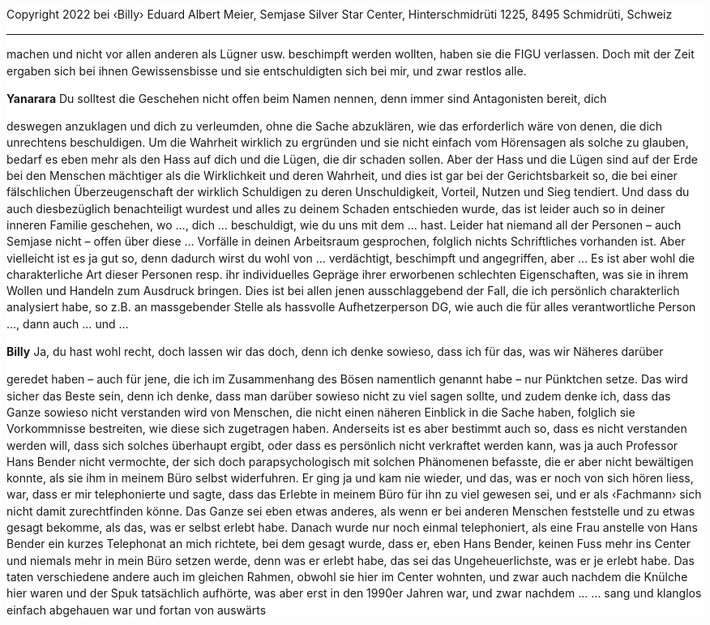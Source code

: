 Copyright 2022 bei ‹Billy› Eduard Albert Meier, Semjase Silver Star Center, Hinterschmidrüti 1225, 8495 Schmidrüti, Schweiz


-----

machen und nicht vor allen anderen als Lügner usw. beschimpft werden wollten, haben sie die FIGU verlassen. Doch mit
der Zeit ergaben sich bei ihnen Gewissensbisse und sie entschuldigten sich bei mir, und zwar restlos alle.

**Yanarara** Du solltest die Geschehen nicht offen beim Namen nennen, denn immer sind Antagonisten bereit, dich

deswegen anzuklagen und dich zu verleumden, ohne die Sache abzuklären, wie das erforderlich wäre von denen, die dich
unrechtens beschuldigen. Um die Wahrheit wirklich zu ergründen und sie nicht einfach vom Hörensagen als solche zu glauben, bedarf es eben mehr als den Hass auf dich und die Lügen, die dir schaden sollen. Aber der Hass und die Lügen sind auf
der Erde bei den Menschen mächtiger als die Wirklichkeit und deren Wahrheit, und dies ist gar bei der Gerichtsbarkeit so,
die bei einer fälschlichen Überzeugenschaft der wirklich Schuldigen zu deren Unschuldigkeit, Vorteil, Nutzen und Sieg tendiert. Und dass du auch diesbezüglich benachteiligt wurdest und alles zu deinem Schaden entschieden wurde, das ist leider
auch so in deiner inneren Familie geschehen, wo …, dich … beschuldigt, wie du uns mit dem … hast. Leider hat niemand all
der Personen – auch Semjase nicht – offen über diese … Vorfälle in deinen Arbeitsraum gesprochen, folglich nichts Schriftliches vorhanden ist. Aber vielleicht ist es ja gut so, denn dadurch wirst du wohl von … verdächtigt, beschimpft und angegriffen, aber … Es ist aber wohl die charakterliche Art dieser Personen resp. ihr individuelles Gepräge ihrer erworbenen
schlechten Eigenschaften, was sie in ihrem Wollen und Handeln zum Ausdruck bringen. Dies ist bei allen jenen ausschlaggebend der Fall, die ich persönlich charakterlich analysiert habe, so z.B. an massgebender Stelle als hassvolle Aufhetzerperson DG, wie auch die für alles verantwortliche Person …, dann auch … und …

**Billy** Ja, du hast wohl recht, doch lassen wir das doch, denn ich denke sowieso, dass ich für das, was wir Näheres darüber

geredet haben – auch für jene, die ich im Zusammenhang des Bösen namentlich genannt habe – nur Pünktchen setze. Das
wird sicher das Beste sein, denn ich denke, dass man darüber sowieso nicht zu viel sagen sollte, und zudem denke ich, dass
das Ganze sowieso nicht verstanden wird von Menschen, die nicht einen näheren Einblick in die Sache haben, folglich sie
Vorkommnisse bestreiten, wie diese sich zugetragen haben. Anderseits ist es aber bestimmt auch so, dass es nicht verstanden werden will, dass sich solches überhaupt ergibt, oder dass es persönlich nicht verkraftet werden kann, was ja auch
Professor Hans Bender nicht vermochte, der sich doch parapsychologisch mit solchen Phänomenen befasste, die er aber
nicht bewältigen konnte, als sie ihm in meinem Büro selbst widerfuhren. Er ging ja und kam nie wieder, und das, was er
noch von sich hören liess, war, dass er mir telephonierte und sagte, dass das Erlebte in meinem Büro für ihn zu viel gewesen
sei, und er als ‹Fachmann› sich nicht damit zurechtfinden könne. Das Ganze sei eben etwas anderes, als wenn er bei anderen Menschen feststelle und zu etwas gesagt bekomme, als das, was er selbst erlebt habe. Danach wurde nur noch einmal
telephoniert, als eine Frau anstelle von Hans Bender ein kurzes Telephonat an mich richtete, bei dem gesagt wurde, dass
er, eben Hans Bender, keinen Fuss mehr ins Center und niemals mehr in mein Büro setzen werde, denn was er erlebt habe,
das sei das Ungeheuerlichste, was er je erlebt habe. Das taten verschiedene andere auch im gleichen Rahmen, obwohl sie
hier im Center wohnten, und zwar auch nachdem die Knülche hier waren und der Spuk tatsächlich aufhörte, was aber erst
in den 1990er Jahren war, und zwar nachdem … … sang und klanglos einfach abgehauen war und fortan von auswärts